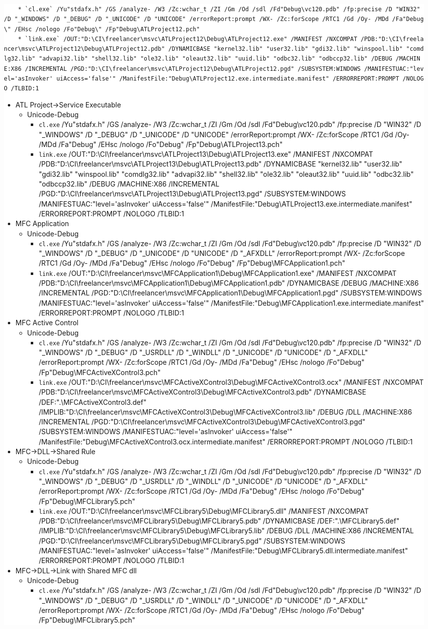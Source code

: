         * `cl.exe` /Yu"stdafx.h" /GS /analyze- /W3 /Zc:wchar_t /ZI /Gm /Od /sdl /Fd"Debug\vc120.pdb" /fp:precise /D "WIN32" /D "_WINDOWS" /D "_DEBUG" /D "_UNICODE" /D "UNICODE" /errorReport:prompt /WX- /Zc:forScope /RTC1 /Gd /Oy- /MDd /Fa"Debug\" /EHsc /nologo /Fo"Debug\" /Fp"Debug\ATLProject12.pch" 
        * `link.exe` /OUT:"D:\CI\freelancer\msvc\ATLProject12\Debug\ATLProject12.exe" /MANIFEST /NXCOMPAT /PDB:"D:\CI\freelancer\msvc\ATLProject12\Debug\ATLProject12.pdb" /DYNAMICBASE "kernel32.lib" "user32.lib" "gdi32.lib" "winspool.lib" "comdlg32.lib" "advapi32.lib" "shell32.lib" "ole32.lib" "oleaut32.lib" "uuid.lib" "odbc32.lib" "odbccp32.lib" /DEBUG /MACHINE:X86 /INCREMENTAL /PGD:"D:\CI\freelancer\msvc\ATLProject12\Debug\ATLProject12.pgd" /SUBSYSTEM:WINDOWS /MANIFESTUAC:"level='asInvoker' uiAccess='false'" /ManifestFile:"Debug\ATLProject12.exe.intermediate.manifest" /ERRORREPORT:PROMPT /NOLOGO /TLBID:1 
* ATL Project->Service Executable
    * Unicode-Debug
        * `cl.exe` /Yu"stdafx.h" /GS /analyze- /W3 /Zc:wchar_t /ZI /Gm /Od /sdl /Fd"Debug\vc120.pdb" /fp:precise /D "WIN32" /D "_WINDOWS" /D "_DEBUG" /D "_UNICODE" /D "UNICODE" /errorReport:prompt /WX- /Zc:forScope /RTC1 /Gd /Oy- /MDd /Fa"Debug\" /EHsc /nologo /Fo"Debug\" /Fp"Debug\ATLProject13.pch" 
        * `link.exe` /OUT:"D:\CI\freelancer\msvc\ATLProject13\Debug\ATLProject13.exe" /MANIFEST /NXCOMPAT /PDB:"D:\CI\freelancer\msvc\ATLProject13\Debug\ATLProject13.pdb" /DYNAMICBASE "kernel32.lib" "user32.lib" "gdi32.lib" "winspool.lib" "comdlg32.lib" "advapi32.lib" "shell32.lib" "ole32.lib" "oleaut32.lib" "uuid.lib" "odbc32.lib" "odbccp32.lib" /DEBUG /MACHINE:X86 /INCREMENTAL /PGD:"D:\CI\freelancer\msvc\ATLProject13\Debug\ATLProject13.pgd" /SUBSYSTEM:WINDOWS /MANIFESTUAC:"level='asInvoker' uiAccess='false'" /ManifestFile:"Debug\ATLProject13.exe.intermediate.manifest" /ERRORREPORT:PROMPT /NOLOGO /TLBID:1 
* MFC Application
    * Unicode-Debug
        * `cl.exe` /Yu"stdafx.h" /GS /analyze- /W3 /Zc:wchar_t /ZI /Gm /Od /sdl /Fd"Debug\vc120.pdb" /fp:precise /D "WIN32" /D "_WINDOWS" /D "_DEBUG" /D "_UNICODE" /D "UNICODE" /D "_AFXDLL" /errorReport:prompt /WX- /Zc:forScope /RTC1 /Gd /Oy- /MDd /Fa"Debug\" /EHsc /nologo /Fo"Debug\" /Fp"Debug\MFCApplication1.pch" 
        * `link.exe` /OUT:"D:\CI\freelancer\msvc\MFCApplication1\Debug\MFCApplication1.exe" /MANIFEST /NXCOMPAT /PDB:"D:\CI\freelancer\msvc\MFCApplication1\Debug\MFCApplication1.pdb" /DYNAMICBASE /DEBUG /MACHINE:X86 /INCREMENTAL /PGD:"D:\CI\freelancer\msvc\MFCApplication1\Debug\MFCApplication1.pgd" /SUBSYSTEM:WINDOWS /MANIFESTUAC:"level='asInvoker' uiAccess='false'" /ManifestFile:"Debug\MFCApplication1.exe.intermediate.manifest" /ERRORREPORT:PROMPT /NOLOGO /TLBID:1 
* MFC Active Control
    * Unicode-Debug
        * `cl.exe` /Yu"stdafx.h" /GS /analyze- /W3 /Zc:wchar_t /ZI /Gm /Od /sdl /Fd"Debug\vc120.pdb" /fp:precise /D "WIN32" /D "_WINDOWS" /D "_DEBUG" /D "_USRDLL" /D "_WINDLL" /D "_UNICODE" /D "UNICODE" /D "_AFXDLL" /errorReport:prompt /WX- /Zc:forScope /RTC1 /Gd /Oy- /MDd /Fa"Debug\" /EHsc /nologo /Fo"Debug\" /Fp"Debug\MFCActiveXControl3.pch" 
        * `link.exe` /OUT:"D:\CI\freelancer\msvc\MFCActiveXControl3\Debug\MFCActiveXControl3.ocx" /MANIFEST /NXCOMPAT /PDB:"D:\CI\freelancer\msvc\MFCActiveXControl3\Debug\MFCActiveXControl3.pdb" /DYNAMICBASE /DEF:".\MFCActiveXControl3.def" /IMPLIB:"D:\CI\freelancer\msvc\MFCActiveXControl3\Debug\MFCActiveXControl3.lib" /DEBUG /DLL /MACHINE:X86 /INCREMENTAL /PGD:"D:\CI\freelancer\msvc\MFCActiveXControl3\Debug\MFCActiveXControl3.pgd" /SUBSYSTEM:WINDOWS /MANIFESTUAC:"level='asInvoker' uiAccess='false'" /ManifestFile:"Debug\MFCActiveXControl3.ocx.intermediate.manifest" /ERRORREPORT:PROMPT /NOLOGO /TLBID:1 
* MFC->DLL->Shared Rule
    * Unicode-Debug
        * `cl.exe` /Yu"stdafx.h" /GS /analyze- /W3 /Zc:wchar_t /ZI /Gm /Od /sdl /Fd"Debug\vc120.pdb" /fp:precise /D "WIN32" /D "_WINDOWS" /D "_DEBUG" /D "_USRDLL" /D "_WINDLL" /D "_UNICODE" /D "UNICODE" /D "_AFXDLL" /errorReport:prompt /WX- /Zc:forScope /RTC1 /Gd /Oy- /MDd /Fa"Debug\" /EHsc /nologo /Fo"Debug\" /Fp"Debug\MFCLibrary5.pch" 
        * `link.exe` /OUT:"D:\CI\freelancer\msvc\MFCLibrary5\Debug\MFCLibrary5.dll" /MANIFEST /NXCOMPAT /PDB:"D:\CI\freelancer\msvc\MFCLibrary5\Debug\MFCLibrary5.pdb" /DYNAMICBASE /DEF:".\MFCLibrary5.def" /IMPLIB:"D:\CI\freelancer\msvc\MFCLibrary5\Debug\MFCLibrary5.lib" /DEBUG /DLL /MACHINE:X86 /INCREMENTAL /PGD:"D:\CI\freelancer\msvc\MFCLibrary5\Debug\MFCLibrary5.pgd" /SUBSYSTEM:WINDOWS /MANIFESTUAC:"level='asInvoker' uiAccess='false'" /ManifestFile:"Debug\MFCLibrary5.dll.intermediate.manifest" /ERRORREPORT:PROMPT /NOLOGO /TLBID:1 
* MFC->DLL->Link with Shared MFC dll
    * Unicode-Debug
        * `cl.exe` /Yu"stdafx.h" /GS /analyze- /W3 /Zc:wchar_t /ZI /Gm /Od /sdl /Fd"Debug\vc120.pdb" /fp:precise /D "WIN32" /D "_WINDOWS" /D "_DEBUG" /D "_USRDLL" /D "_WINDLL" /D "_UNICODE" /D "UNICODE" /D "_AFXDLL" /errorReport:prompt /WX- /Zc:forScope /RTC1 /Gd /Oy- /MDd /Fa"Debug\" /EHsc /nologo /Fo"Debug\" /Fp"Debug\MFCLibrary5.pch" 